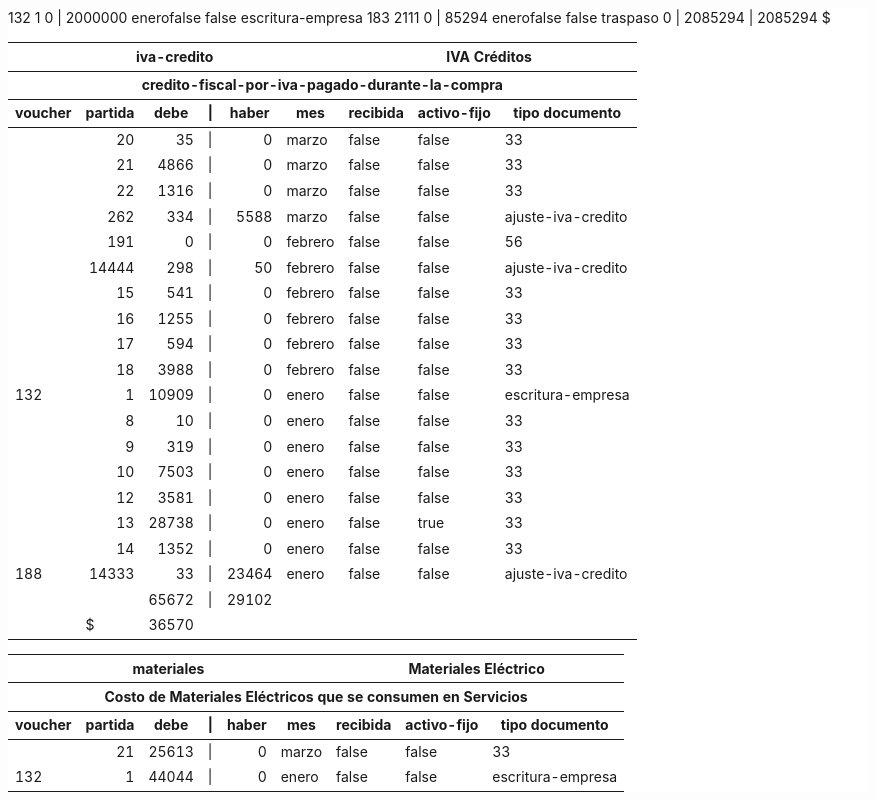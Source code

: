 <tr> <td>132</td> <td align='right'>1</td> <td align='right'>0</td> <td> | </td> <td align='right'> 2000000</td> <td>enero</td><td>false</td><td> false</td><td> escritura-empresa</td> </tr>
<tr> <td>183</td> <td align='right'>2111</td> <td align='right'>0</td> <td> | </td> <td align='right'> 85294</td> <td>enero</td><td>false</td><td> false</td><td> traspaso</td> </tr>
<tr> <td> </td><td></td> <td align='right'>0</td> <td>|</td> <td align='right'>2085294</td> </tr>
<tr> <td> </td><td> </td> <td></td> <td>|</td> <td align='right'>2085294</td> <td>$</td> </tr>
</tbody>
</table>
<table>
<thead><th colspan='6'> iva-credito</th><th colspan='3'>IVA Créditos</th></thead>
<thead><th colspan='9'> credito-fiscal-por-iva-pagado-durante-la-compra</th></thead>
<thead><th> voucher </th><th> partida </th><th> debe </th> <th> | </th> <th> haber </th><th> mes </th> <th>recibida</th> <th>activo-fijo</th> <th> tipo documento</th></thead>
<tbody>
<tr> <td> </td> <td align='right'>20</td> <td align='right'>35</td> <td> | </td> <td align='right'> 0</td> <td>marzo</td><td>false</td><td> false</td><td> 33</td> </tr>
<tr> <td> </td> <td align='right'>21</td> <td align='right'>4866</td> <td> | </td> <td align='right'> 0</td> <td>marzo</td><td>false</td><td> false</td><td> 33</td> </tr>
<tr> <td> </td> <td align='right'>22</td> <td align='right'>1316</td> <td> | </td> <td align='right'> 0</td> <td>marzo</td><td>false</td><td> false</td><td> 33</td> </tr>
<tr> <td> </td> <td align='right'>262</td> <td align='right'>334</td> <td> | </td> <td align='right'> 5588</td> <td>marzo</td><td>false</td><td> false</td><td> ajuste-iva-credito</td> </tr>
<tr> <td> </td> <td align='right'>191</td> <td align='right'>0</td> <td> | </td> <td align='right'> 0</td> <td>febrero</td><td>false</td><td> false</td><td> 56</td> </tr>
<tr> <td> </td> <td align='right'>14444</td> <td align='right'>298</td> <td> | </td> <td align='right'> 50</td> <td>febrero</td><td>false</td><td> false</td><td> ajuste-iva-credito</td> </tr>
<tr> <td> </td> <td align='right'>15</td> <td align='right'>541</td> <td> | </td> <td align='right'> 0</td> <td>febrero</td><td>false</td><td> false</td><td> 33</td> </tr>
<tr> <td> </td> <td align='right'>16</td> <td align='right'>1255</td> <td> | </td> <td align='right'> 0</td> <td>febrero</td><td>false</td><td> false</td><td> 33</td> </tr>
<tr> <td> </td> <td align='right'>17</td> <td align='right'>594</td> <td> | </td> <td align='right'> 0</td> <td>febrero</td><td>false</td><td> false</td><td> 33</td> </tr>
<tr> <td> </td> <td align='right'>18</td> <td align='right'>3988</td> <td> | </td> <td align='right'> 0</td> <td>febrero</td><td>false</td><td> false</td><td> 33</td> </tr>
<tr> <td>132</td> <td align='right'>1</td> <td align='right'>10909</td> <td> | </td> <td align='right'> 0</td> <td>enero</td><td>false</td><td> false</td><td> escritura-empresa</td> </tr>
<tr> <td> </td> <td align='right'>8</td> <td align='right'>10</td> <td> | </td> <td align='right'> 0</td> <td>enero</td><td>false</td><td> false</td><td> 33</td> </tr>
<tr> <td> </td> <td align='right'>9</td> <td align='right'>319</td> <td> | </td> <td align='right'> 0</td> <td>enero</td><td>false</td><td> false</td><td> 33</td> </tr>
<tr> <td> </td> <td align='right'>10</td> <td align='right'>7503</td> <td> | </td> <td align='right'> 0</td> <td>enero</td><td>false</td><td> false</td><td> 33</td> </tr>
<tr> <td> </td> <td align='right'>12</td> <td align='right'>3581</td> <td> | </td> <td align='right'> 0</td> <td>enero</td><td>false</td><td> false</td><td> 33</td> </tr>
<tr> <td> </td> <td align='right'>13</td> <td align='right'>28738</td> <td> | </td> <td align='right'> 0</td> <td>enero</td><td>false</td><td> true</td><td> 33</td> </tr>
<tr> <td> </td> <td align='right'>14</td> <td align='right'>1352</td> <td> | </td> <td align='right'> 0</td> <td>enero</td><td>false</td><td> false</td><td> 33</td> </tr>
<tr> <td>188</td> <td align='right'>14333</td> <td align='right'>33</td> <td> | </td> <td align='right'> 23464</td> <td>enero</td><td>false</td><td> false</td><td> ajuste-iva-credito</td> </tr>
<tr> <td></td> <td></td> <td align='right' >65672</td> <td>|</td> <td align='right'>29102</td></tr>
<tr> <td></td> <td>$</td> <td align='right'>36570</td></tr>
</tbody>
</table>
<table>
<thead><th colspan='6'> materiales</th><th colspan='3'>Materiales Eléctrico</th></thead>
<thead><th colspan='9'> Costo de Materiales Eléctricos que se consumen en Servicios</th></thead>
<thead><th> voucher </th><th> partida </th><th> debe </th> <th> | </th> <th> haber </th><th> mes </th> <th>recibida</th> <th>activo-fijo</th> <th> tipo documento</th></thead>
<tbody>
<tr> <td> </td> <td align='right'>21</td> <td align='right'>25613</td> <td> | </td> <td align='right'> 0</td> <td>marzo</td><td>false</td><td> false</td><td> 33</td> </tr>
<tr> <td>132</td> <td align='right'>1</td> <td align='right'>44044</td> <td> | </td> <td align='right'> 0</td> <td>enero</td><td>false</td><td> false</td><td> escritura-empresa</td> </tr>